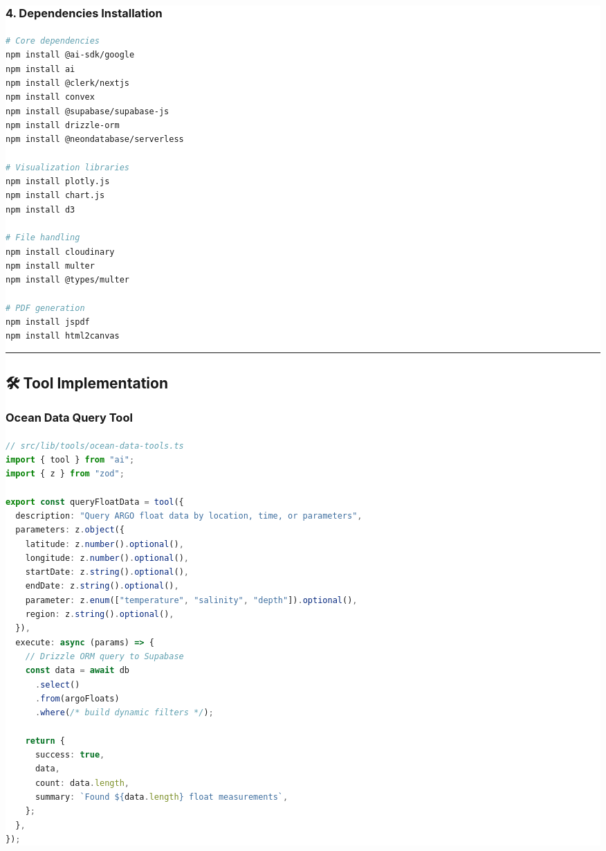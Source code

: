 ### **4. Dependencies Installation**

```bash
# Core dependencies
npm install @ai-sdk/google
npm install ai
npm install @clerk/nextjs
npm install convex
npm install @supabase/supabase-js
npm install drizzle-orm
npm install @neondatabase/serverless

# Visualization libraries
npm install plotly.js
npm install chart.js
npm install d3

# File handling
npm install cloudinary
npm install multer
npm install @types/multer

# PDF generation
npm install jspdf
npm install html2canvas
```

---

## 🛠️ Tool Implementation

### **Ocean Data Query Tool**

```typescript
// src/lib/tools/ocean-data-tools.ts
import { tool } from "ai";
import { z } from "zod";

export const queryFloatData = tool({
  description: "Query ARGO float data by location, time, or parameters",
  parameters: z.object({
    latitude: z.number().optional(),
    longitude: z.number().optional(),
    startDate: z.string().optional(),
    endDate: z.string().optional(),
    parameter: z.enum(["temperature", "salinity", "depth"]).optional(),
    region: z.string().optional(),
  }),
  execute: async (params) => {
    // Drizzle ORM query to Supabase
    const data = await db
      .select()
      .from(argoFloats)
      .where(/* build dynamic filters */);

    return {
      success: true,
      data,
      count: data.length,
      summary: `Found ${data.length} float measurements`,
    };
  },
});
```